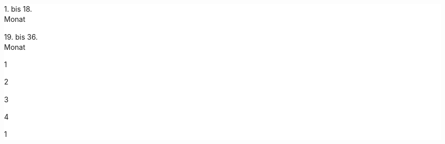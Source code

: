 <tr>

<th style="border-right: 0.5pt solid ; border-bottom: 0.5pt solid ;  font-weight:normal;" align="center" valign="middle" charoff="50">

1\. bis 18.  
Monat

</th>

<th style="border-bottom: 0.5pt solid ;  font-weight:normal;" align="center" valign="middle" charoff="50">

19\. bis 36.  
Monat

</th>

</tr>

<tr>

<th style="border-right: 0.5pt solid ; border-bottom: 0.5pt solid ;  font-weight:normal;" align="center" valign="middle" charoff="50">

1

</th>

<th style="border-right: 0.5pt solid ; border-bottom: 0.5pt solid ;  font-weight:normal;" align="center" valign="middle" charoff="50">

2

</th>

<th style="border-right: 0.5pt solid ; border-bottom: 0.5pt solid ;  font-weight:normal;" align="center" valign="middle" charoff="50">

3

</th>

<th style="border-bottom: 0.5pt solid ;  font-weight:normal;" colspan="2" align="center" valign="middle" charoff="50">

4

</th>

</tr>

</thead>

<tbody valign="top">

<tr>

<td style="border-right: 0.5pt solid ; border-bottom: 0.5pt solid ; " align="center" valign="top" charoff="50">

1
